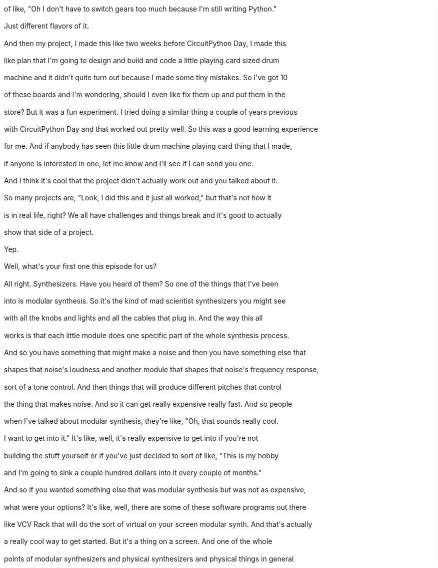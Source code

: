 of like, "Oh I don't have to switch gears too much because I'm still writing Python."

Just different flavors of it.

And then my project, I made this like two weeks before CircuitPython Day, I made this

like plan that I'm going to design and build and code a little playing card sized drum

machine and it didn't quite turn out because I made some tiny mistakes. So I've got 10

of these boards and I'm wondering, should I even like fix them up and put them in the

store? But it was a fun experiment. I tried doing a similar thing a couple of years previous

with CircuitPython Day and that worked out pretty well. So this was a good learning experience

for me. And if anybody has seen this little drum machine playing card thing that I made,

if anyone is interested in one, let me know and I'll see if I can send you one.

And I think it's cool that the project didn't actually work out and you talked about it.

So many projects are, "Look, I did this and it just all worked," but that's not how it

is in real life, right? We all have challenges and things break and it's good to actually

show that side of a project.

Yep.

Well, what's your first one this episode for us?

All right. Synthesizers. Have you heard of them? So one of the things that I've been

into is modular synthesis. So it's the kind of mad scientist synthesizers you might see

with all the knobs and lights and all the cables that plug in. And the way this all

works is that each little module does one specific part of the whole synthesis process.

And so you have something that might make a noise and then you have something else that

shapes that noise's loudness and another module that shapes that noise's frequency response,

sort of a tone control. And then things that will produce different pitches that control

the thing that makes noise. And so it can get really expensive really fast. And so people

when I've talked about modular synthesis, they're like, "Oh, that sounds really cool.

I want to get into it." It's like, well, it's really expensive to get into if you're not

building the stuff yourself or if you've just decided to sort of like, "This is my hobby

and I'm going to sink a couple hundred dollars into it every couple of months."

And so if you wanted something else that was modular synthesis but was not as expensive,

what were your options? It's like, well, there are some of these software programs out there

like VCV Rack that will do the sort of virtual on your screen modular synth. And that's actually

a really cool way to get started. But it's a thing on a screen. And one of the whole

points of modular synthesizers and physical synthesizers and physical things in general
